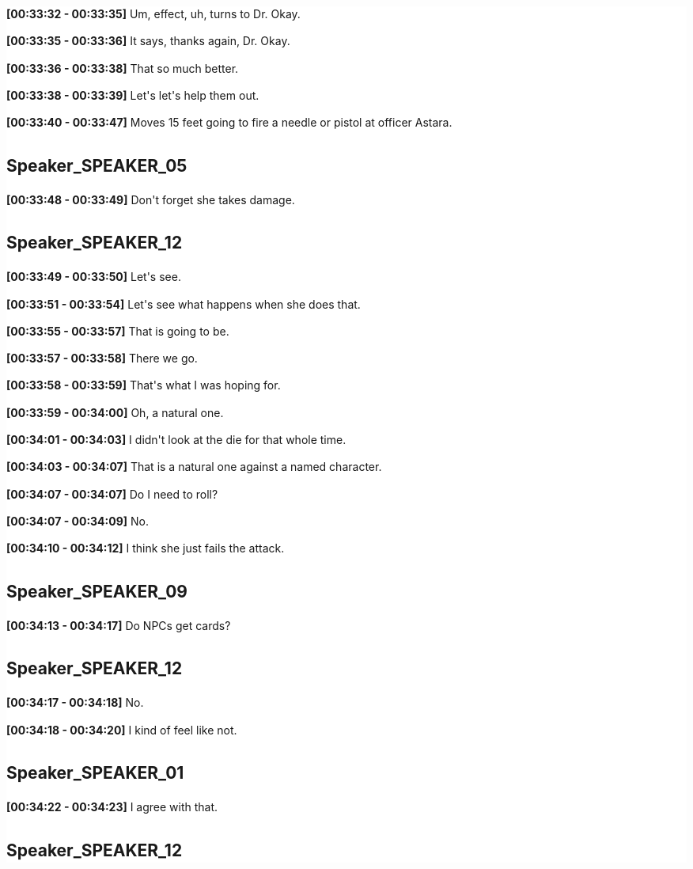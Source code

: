 **[00:33:32 - 00:33:35]** Um, effect, uh, turns to Dr. Okay.

**[00:33:35 - 00:33:36]** It says, thanks again, Dr. Okay.

**[00:33:36 - 00:33:38]** That so much better.

**[00:33:38 - 00:33:39]** Let's let's help them out.

**[00:33:40 - 00:33:47]** Moves 15 feet going to fire a needle or pistol at officer Astara.


## Speaker_SPEAKER_05

**[00:33:48 - 00:33:49]** Don't forget she takes damage.


## Speaker_SPEAKER_12

**[00:33:49 - 00:33:50]** Let's see.

**[00:33:51 - 00:33:54]** Let's see what happens when she does that.

**[00:33:55 - 00:33:57]** That is going to be.

**[00:33:57 - 00:33:58]** There we go.

**[00:33:58 - 00:33:59]** That's what I was hoping for.

**[00:33:59 - 00:34:00]** Oh, a natural one.

**[00:34:01 - 00:34:03]** I didn't look at the die for that whole time.

**[00:34:03 - 00:34:07]** That is a natural one against a named character.

**[00:34:07 - 00:34:07]** Do I need to roll?

**[00:34:07 - 00:34:09]** No.

**[00:34:10 - 00:34:12]** I think she just fails the attack.


## Speaker_SPEAKER_09

**[00:34:13 - 00:34:17]** Do NPCs get cards?


## Speaker_SPEAKER_12

**[00:34:17 - 00:34:18]** No.

**[00:34:18 - 00:34:20]** I kind of feel like not.


## Speaker_SPEAKER_01

**[00:34:22 - 00:34:23]** I agree with that.


## Speaker_SPEAKER_12
